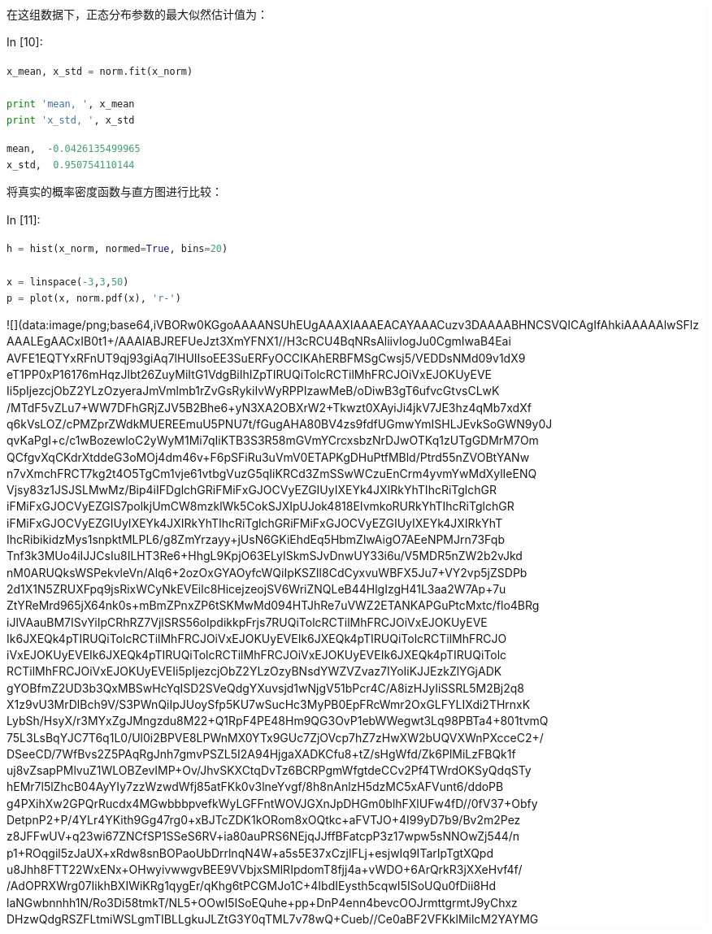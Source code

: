 在这组数据下，正态分布参数的最大似然估计值为：

In [10]:

```py
x_mean, x_std = norm.fit(x_norm)

print 'mean, ', x_mean
print 'x_std, ', x_std

```

```py
mean,  -0.0426135499965
x_std,  0.950754110144

```

将真实的概率密度函数与直方图进行比较：

In [11]:

```py
h = hist(x_norm, normed=True, bins=20)

x = linspace(-3,3,50)
p = plot(x, norm.pdf(x), 'r-')

```

![](data:image/png;base64,iVBORw0KGgoAAAANSUhEUgAAAXIAAAEACAYAAACuzv3DAAAABHNCSVQICAgIfAhkiAAAAAlwSFlz
AAALEgAACxIB0t1+/AAAIABJREFUeJzt3XmYFNX1//H3cRCU4BqNRsAliivIogJu0CgmIwaB4Eai
AVFE1EQTYxRFnUT9qj93giAq7lHUIIsoEE3SuERFyOCCIKAhERBFMSgCwsj5/VEDDsNMd09v1dX9
eT1PP0xP16176mHqzJlbt26ZuyMiItG1VdgBiIhIZpTIRUQiTolcRCTilMhFRCJOiVxEJOKUyEVE
Ii5pIjezcjObZ2YLzOzyeraJmVmlmb1rZvGsRykiIvWyRPPIzawMeB/oDiwB3gT6ufvcGtvsCLwK
/MTdF5vZLu7+WW7DFhGRjZJV5B2Bhe6+yN3XA2OBXrW2+Tkwzt0XAyiJi4jkV7JE3hz4qMb7xdXf
q6kVsLOZ/cPMZprZWdkMUEREEmuU5PNU7t/fGugAHA80BV4zs9fdfUGmwYmISHLJEvkSoGWN9y0J
qvKaPgI+c/c1wBozewloC2yWyM1Mi7qIiKTB3S3R58mGVmYCrcxsbzNrDJwOTKq1zUTgGDMrM7Om
QCfgvXqCKdrXtddeG3oMOj4dm46v+F6pSFiRu3uVmV0ETAPKgDHuPtfMBld/Ptrd55nZVOBtYANw
n7vXmchFRCT7kg2t4O5TgCm1vje61vtbgVuzG5qIiKRCd3ZmSSwWCzuEnCrm4yvmYwMdXylIeENQ
Vjsy83z1JSJSLMwMz/Bip4iIFDglchGRiFMiFxGJOCVyEZGIUyIXEYk4JXIRkYhTIhcRiTglchGR
iFMiFxGJOCVyEZGIS7polkjUmCW8mzklWk5CokSJXIpUJok4818EIvmkoRURkYhTIhcRiTglchGR
iFMiFxGJOCVyEZGIUyIXEYk4JXIRkYhTIhcRiTglchGRiFMiFxGJOCVyEZGIUyIXEYk4JXIRkYhT
IhcRibikidzMys1snpktMLPL6/g8ZmYrzayy+jUsN6GKiEhdEq5HbmZlwAigO7AEeNPMJrn73Fqb
Tnf3k3MUo4iIJJCsIu8ILHT3Re6+HhgL9KpjO63ELyISkmSJvDnwUY33i6u/V5MDR5nZW2b2vJkd
nM0ARUQksWSPekvleVn/Alq6+2ozOxGYAOyfcWQiIpKSZIl8CdCyxvuWBFX5Ju7+VY2vp5jZSDPb
2d1X1N5ZRUXFpq9jsRixWCyNkEVEilc8HicejzeojSV6WriZNQLeB44HlgIzgH41L3aa2W7Ap+7u
ZtYReMrd965jX64nk0s+mBmZPnxZP6tSKMwMd094HTJhRe7uVWZ2ETANKAPGuPtcMxtc/flo4BRg
iJlVAauBM7ISvYiIpCRhRZ7VjlSRS56oIpdikkpFrjs7RUQiTolcRCTilMhFRCJOiVxEJOKUyEVE
Ik6JXEQk4pTIRUQiTolcRCTilMhFRCJOiVxEJOKUyEVEIk6JXEQk4pTIRUQiTolcRCTilMhFRCJO
iVxEJOKUyEVEIk6JXEQk4pTIRUQiTolcRCTilMhFRCJOiVxEJOKUyEVEIk6JXEQk4pTIRUQiTolc
RCTilMhFRCJOiVxEJOKUyEVEIi5pIjezcjObZ2YLzOzyBNsdYWZVZvaz7IYoIiKJJEzkZlYGjADK
gYOBfmZ2UD3b3QxMBSwHcYqISD2SVeQdgYXuvsjd1wNjgV51bPcr4C/A8izHJyIiSSRL5M2Bj2q8
X1z9vU3MrDlBch9V/S3PWnQiIpJUoySfp5KU7wSucHc3MyPB0EpFRcWmr2OxGLFYLIXdi2THrnxK
LybSh/HsyX/r3MYxZgJMngzdu8M22+Q1RpF4PE48Hm9QG3OvP1ebWWegwt3Lq98PBTa4+801tvmQ
75L3LsBqYJC7T6q1L0/Ul0i2BPVE8LPWnMX0YTx9GUc7ZjOVcp7hZ7zHwXW2bUQVXWnPXcceC2+/
DSeeCD/7WfBvs2Z5PAqRgJnh7gmvPSZL5I2A94HjgaXADKCfu8+tZ/sHgWfd/Zk6PlMiLzFBQk1f
uj8vZsapPMlvuZ1WLOBZevIMP+Ov/JhvSKXCtqDvTz6BCRPgmWfgtdeCCv2Pf4TWrdOKSyQdqSTy
hEMr7l5lZhcB04AyYIy7zzWzwdWfj85atFKk0v3lneYvgf/8h8nAnlzH5dzMC5xAFVunt6/ddoPB
g4PXihXw2GPQrRucdx4MGwbbbpvefkWyLGFFntWOVJGXnJpDHGm0blhFXlUFw4fD//0fV37+Obfy
DetpnP2+P/4YLr4YKith9Gg47rg0+xBJTcZDK1kORom8xOQtkc+aFVTJO+4I99yD7b9/Bv2m2Pez
z8JFFwUV+q23wi67ZNCfSP1SSeS6RV+ia80auPRS6NEjqJJffBFatcpP3z17wpw5sNNOwZj544/n
p1+ROqgil5zJaUX+xRdw8snBOPaoUbDrrlnqN4W+a5s5E37xCzjlFLj+esjwIq9ITarIpTgtXQpd
u8Jhh8FTT22WxENx+OHwyivwwgvBEE9VVbjxSMlRIpdomT8fjj4a+vWDO+6ArQrkR3jXXeHvf4f/
/AdOPRXWrg07IikhBXIWiKRg1qygEr/qKhg6tPCGMJo1C+4IbdIEysth5cqwI5ISoUQu0fDii8Hd
laNGwbnnhh1N/Ro3Di58tmkT/NL5+OOwI5ISoEQuhe+pp+DnP4enn4bevcOOJrmttgrmtJ9yChxz
DHzwQdgRSZFLtmiWSLgmTIBLLgkuJLZtG3Y0qTML7v78wQ+Cueb//Ce0aBF2VFKklMilcM2YAYMG